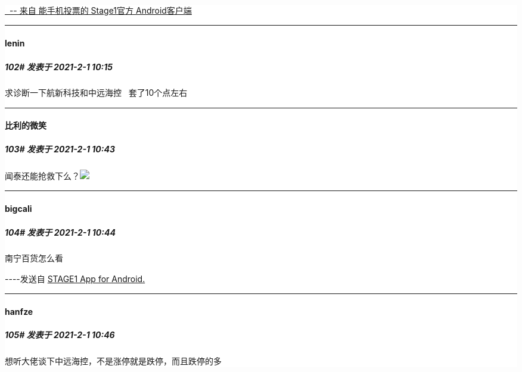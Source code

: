 [  -- 来自 能手机投票的 Stage1官方 Android客户端](https://www.coolapk.com/apk/140634)







*****

####  lenin  
##### 102#       发表于 2021-2-1 10:15




求诊断一下航新科技和中远海控   套了10个点左右







*****

####  比利的微笑  
##### 103#       发表于 2021-2-1 10:43




闻泰还能抢救下么？<img src="https://static.saraba1st.com/image/smiley/face2017/001.png" referrerpolicy="no-referrer">







*****

####  bigcali  
##### 104#       发表于 2021-2-1 10:44




南宁百货怎么看


----发送自 [STAGE1 App for Android.](http://stage1.5j4m.com/?1.37)







*****

####  hanfze  
##### 105#       发表于 2021-2-1 10:46




想听大佬谈下中远海控，不是涨停就是跌停，而且跌停的多

